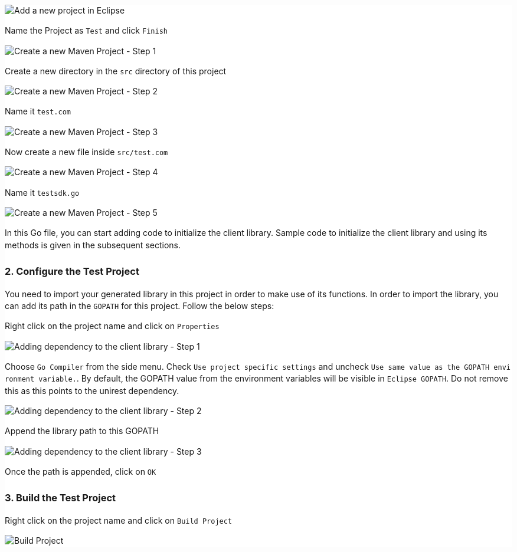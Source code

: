 ![Add a new project in Eclipse](https://apidocs.io/illustration/go?step=createNewProject0)

Name the Project as ```Test``` and click ```Finish```

![Create a new Maven Project - Step 1](https://apidocs.io/illustration/go?step=createNewProject1)

Create a new directory in the ```src``` directory of this project

![Create a new Maven Project - Step 2](https://apidocs.io/illustration/go?step=createNewProject2&projectName=edinationapi_lib)

Name it ```test.com```

![Create a new Maven Project - Step 3](https://apidocs.io/illustration/go?step=createNewProject3&projectName=edinationapi_lib)

Now create a new file inside ```src/test.com```

![Create a new Maven Project - Step 4](https://apidocs.io/illustration/go?step=createNewProject4&projectName=edinationapi_lib)

Name it ```testsdk.go```

![Create a new Maven Project - Step 5](https://apidocs.io/illustration/go?step=createNewProject5&projectName=edinationapi_lib)

In this Go file, you can start adding code to initialize the client library. Sample code to initialize the client library and using its methods is given in the subsequent sections.

### 2. Configure the Test Project

You need to import your generated library in this project in order to make use of its functions. In order to import the library, you can add its path in the ```GOPATH``` for this project. Follow the below steps:

Right click on the project name and click on ```Properties```

![Adding dependency to the client library - Step 1](https://apidocs.io/illustration/go?step=testProject0&projectName=edinationapi_lib)

Choose ```Go Compiler``` from the side menu. Check ```Use project specific settings``` and uncheck ```Use same value as the GOPATH environment variable.```. By default, the GOPATH value from the environment variables will be visible in ```Eclipse GOPATH```. Do not remove this as this points to the unirest dependency.

![Adding dependency to the client library - Step 2](https://apidocs.io/illustration/go?step=testProject1)

Append the library path to this GOPATH

![Adding dependency to the client library - Step 3](https://apidocs.io/illustration/go?step=testProject2&workspaceFolder=EdiNation%20API-GoLang)

Once the path is appended, click on ```OK```

### 3. Build the Test Project

Right click on the project name and click on ```Build Project```

![Build Project](https://apidocs.io/illustration/go?step=buildProject&projectName=edinationapi_lib)
